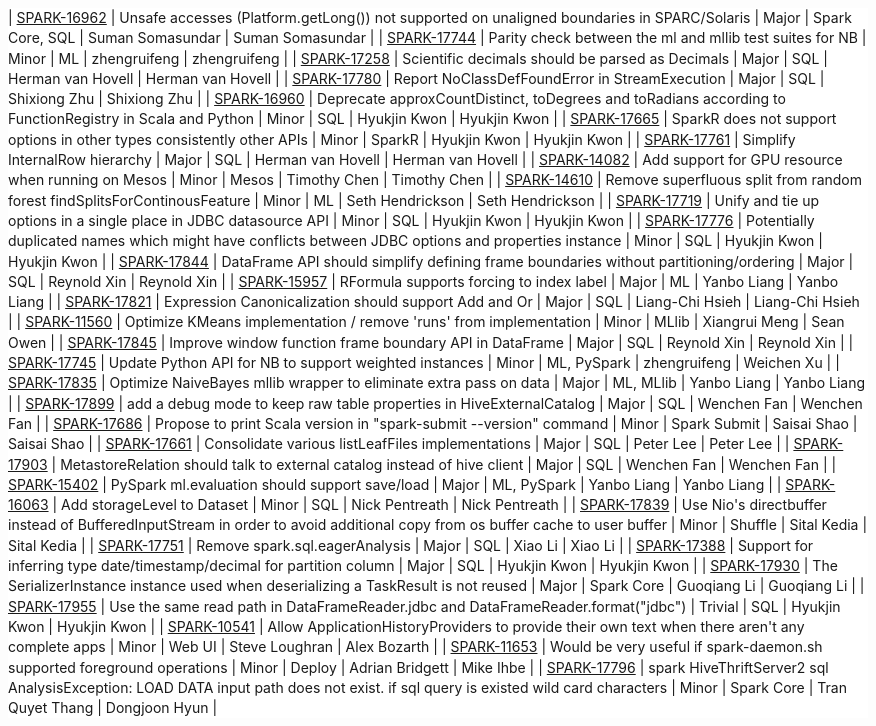 | [SPARK-16962](https://issues.apache.org/jira/browse/SPARK-16962) | Unsafe accesses (Platform.getLong()) not supported on unaligned boundaries in SPARC/Solaris |  Major | Spark Core, SQL | Suman Somasundar | Suman Somasundar |
| [SPARK-17744](https://issues.apache.org/jira/browse/SPARK-17744) | Parity check between the ml and mllib test suites for NB |  Minor | ML | zhengruifeng | zhengruifeng |
| [SPARK-17258](https://issues.apache.org/jira/browse/SPARK-17258) | Scientific decimals should be parsed as Decimals |  Major | SQL | Herman van Hovell | Herman van Hovell |
| [SPARK-17780](https://issues.apache.org/jira/browse/SPARK-17780) | Report NoClassDefFoundError in StreamExecution |  Major | SQL | Shixiong Zhu | Shixiong Zhu |
| [SPARK-16960](https://issues.apache.org/jira/browse/SPARK-16960) | Deprecate approxCountDistinct, toDegrees and toRadians according to FunctionRegistry in Scala and Python |  Minor | SQL | Hyukjin Kwon | Hyukjin Kwon |
| [SPARK-17665](https://issues.apache.org/jira/browse/SPARK-17665) | SparkR does not support options in other types consistently other APIs |  Minor | SparkR | Hyukjin Kwon | Hyukjin Kwon |
| [SPARK-17761](https://issues.apache.org/jira/browse/SPARK-17761) | Simplify InternalRow hierarchy |  Major | SQL | Herman van Hovell | Herman van Hovell |
| [SPARK-14082](https://issues.apache.org/jira/browse/SPARK-14082) | Add support for GPU resource when running on Mesos |  Minor | Mesos | Timothy Chen | Timothy Chen |
| [SPARK-14610](https://issues.apache.org/jira/browse/SPARK-14610) | Remove superfluous split from random forest findSplitsForContinousFeature |  Minor | ML | Seth Hendrickson | Seth Hendrickson |
| [SPARK-17719](https://issues.apache.org/jira/browse/SPARK-17719) | Unify and tie up options in a single place in JDBC datasource API |  Minor | SQL | Hyukjin Kwon | Hyukjin Kwon |
| [SPARK-17776](https://issues.apache.org/jira/browse/SPARK-17776) | Potentially duplicated names which might have conflicts between JDBC options and properties instance |  Minor | SQL | Hyukjin Kwon | Hyukjin Kwon |
| [SPARK-17844](https://issues.apache.org/jira/browse/SPARK-17844) | DataFrame API should simplify defining frame boundaries without partitioning/ordering |  Major | SQL | Reynold Xin | Reynold Xin |
| [SPARK-15957](https://issues.apache.org/jira/browse/SPARK-15957) | RFormula supports forcing to index label |  Major | ML | Yanbo Liang | Yanbo Liang |
| [SPARK-17821](https://issues.apache.org/jira/browse/SPARK-17821) | Expression Canonicalization should support Add and Or |  Major | SQL | Liang-Chi Hsieh | Liang-Chi Hsieh |
| [SPARK-11560](https://issues.apache.org/jira/browse/SPARK-11560) | Optimize KMeans implementation / remove 'runs' from implementation |  Minor | MLlib | Xiangrui Meng | Sean Owen |
| [SPARK-17845](https://issues.apache.org/jira/browse/SPARK-17845) | Improve window function frame boundary API in DataFrame |  Major | SQL | Reynold Xin | Reynold Xin |
| [SPARK-17745](https://issues.apache.org/jira/browse/SPARK-17745) | Update Python API for NB to support weighted instances |  Minor | ML, PySpark | zhengruifeng | Weichen Xu |
| [SPARK-17835](https://issues.apache.org/jira/browse/SPARK-17835) | Optimize NaiveBayes mllib wrapper to eliminate extra pass on data |  Major | ML, MLlib | Yanbo Liang | Yanbo Liang |
| [SPARK-17899](https://issues.apache.org/jira/browse/SPARK-17899) | add a debug mode to keep raw table properties in HiveExternalCatalog |  Major | SQL | Wenchen Fan | Wenchen Fan |
| [SPARK-17686](https://issues.apache.org/jira/browse/SPARK-17686) | Propose to print Scala version in "spark-submit --version" command |  Minor | Spark Submit | Saisai Shao | Saisai Shao |
| [SPARK-17661](https://issues.apache.org/jira/browse/SPARK-17661) | Consolidate various listLeafFiles implementations |  Major | SQL | Peter Lee | Peter Lee |
| [SPARK-17903](https://issues.apache.org/jira/browse/SPARK-17903) | MetastoreRelation should talk to external catalog instead of hive client |  Major | SQL | Wenchen Fan | Wenchen Fan |
| [SPARK-15402](https://issues.apache.org/jira/browse/SPARK-15402) | PySpark ml.evaluation should support save/load |  Major | ML, PySpark | Yanbo Liang | Yanbo Liang |
| [SPARK-16063](https://issues.apache.org/jira/browse/SPARK-16063) | Add storageLevel to Dataset |  Minor | SQL | Nick Pentreath | Nick Pentreath |
| [SPARK-17839](https://issues.apache.org/jira/browse/SPARK-17839) | Use Nio's directbuffer instead of BufferedInputStream in order to avoid additional copy from os buffer cache to user buffer |  Minor | Shuffle | Sital Kedia | Sital Kedia |
| [SPARK-17751](https://issues.apache.org/jira/browse/SPARK-17751) | Remove spark.sql.eagerAnalysis |  Major | SQL | Xiao Li | Xiao Li |
| [SPARK-17388](https://issues.apache.org/jira/browse/SPARK-17388) | Support for inferring type date/timestamp/decimal for partition column |  Major | SQL | Hyukjin Kwon | Hyukjin Kwon |
| [SPARK-17930](https://issues.apache.org/jira/browse/SPARK-17930) | The SerializerInstance instance used when deserializing a TaskResult is not reused |  Major | Spark Core | Guoqiang Li | Guoqiang Li |
| [SPARK-17955](https://issues.apache.org/jira/browse/SPARK-17955) | Use the same read path in DataFrameReader.jdbc and DataFrameReader.format("jdbc") |  Trivial | SQL | Hyukjin Kwon | Hyukjin Kwon |
| [SPARK-10541](https://issues.apache.org/jira/browse/SPARK-10541) | Allow ApplicationHistoryProviders to provide their own text when there aren't any complete apps |  Minor | Web UI | Steve Loughran | Alex Bozarth |
| [SPARK-11653](https://issues.apache.org/jira/browse/SPARK-11653) | Would be very useful if spark-daemon.sh supported foreground operations |  Minor | Deploy | Adrian Bridgett | Mike Ihbe |
| [SPARK-17796](https://issues.apache.org/jira/browse/SPARK-17796) | spark HiveThriftServer2 sql AnalysisException: LOAD DATA input path does not exist. if sql query is existed wild card characters |  Minor | Spark Core | Tran Quyet Thang | Dongjoon Hyun |